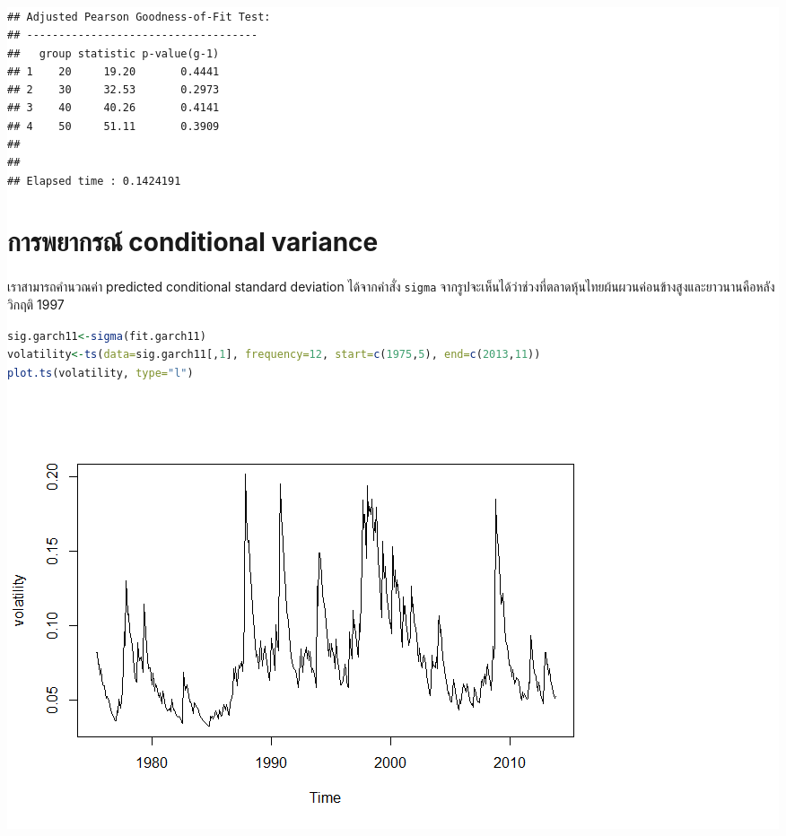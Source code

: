     ## Adjusted Pearson Goodness-of-Fit Test:
    ## ------------------------------------
    ##   group statistic p-value(g-1)
    ## 1    20     19.20       0.4441
    ## 2    30     32.53       0.2973
    ## 3    40     40.26       0.4141
    ## 4    50     51.11       0.3909
    ## 
    ## 
    ## Elapsed time : 0.1424191

การพยากรณ์ conditional variance
===============================

เราสามารถคำนวณค่า predicted conditional standard deviation ได้จากคำสั่ง `sigma` จากรูปจะเห็นได้ว่าช่วงที่ตลาดหุ้นไทยผ้นผวนค่อนข้างสูงและยาวนานคือหลังวิกฤติ 1997

``` r
sig.garch11<-sigma(fit.garch11)
volatility<-ts(data=sig.garch11[,1], frequency=12, start=c(1975,5), end=c(2013,11))
plot.ts(volatility, type="l")
```

![](chapter4_example_files/figure-markdown_github/unnamed-chunk-6-1.png)
